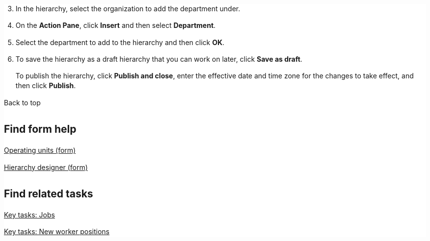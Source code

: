 3.  In the hierarchy, select the organization to add the department under.

4.  On the **Action Pane**, click **Insert** and then select **Department**.

5.  Select the department to add to the hierarchy and then click **OK**.

6.  To save the hierarchy as a draft hierarchy that you can work on later, click **Save as draft**.
    
    To publish the hierarchy, click **Publish and close**, enter the effective date and time zone for the changes to take effect, and then click **Publish**.

Back to top

## Find form help

[Operating units (form)](https://technet.microsoft.com/library/hh208817\(v=ax.60\))

[Hierarchy designer (form)](https://technet.microsoft.com/library/hh209547\(v=ax.60\))

## Find related tasks

[Key tasks: Jobs](key-tasks-jobs.md)

[Key tasks: New worker positions](key-tasks-new-worker-positions.md)

  


